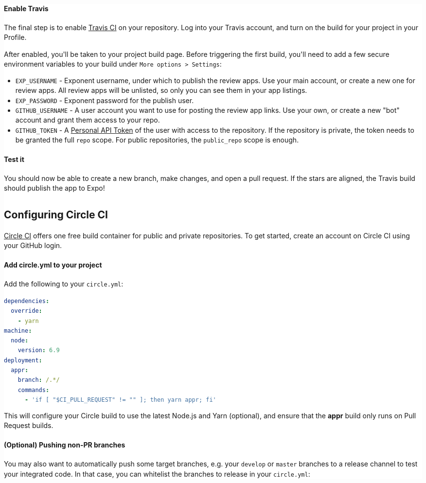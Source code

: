 #### Enable Travis

The final step is to enable [Travis CI](https://travis-ci.org) on your repository. Log into your Travis account, and turn on the build for your project in your Profile.

After enabled, you'll be taken to your project build page. Before triggering the first build, you'll need to add a few secure environment variables to your build under `More options > Settings`:

* `EXP_USERNAME` - Exponent username, under which to publish the review apps. Use your main account, or create a new one for review apps. All review apps will be unlisted, so only you can see them in your app listings.
* `EXP_PASSWORD` - Exponent password for the publish user.
* `GITHUB_USERNAME` - A user account you want to use for posting the review app links. Use your own, or create a new "bot" account and grant them access to your repo.
* `GITHUB_TOKEN` - A [Personal API Token](https://github.com/blog/1509-personal-api-tokens) of the user with access to the repository. If the repository is private, the token needs to be granted the full `repo` scope. For public repositories, the `public_repo` scope is enough.

#### Test it

You should now be able to create a new branch, make changes, and open a pull request. If the stars are aligned, the Travis build should publish the app to Expo!

## Configuring Circle CI

[Circle CI](https://circleci.com) offers one free build container for public and private repositories. To get started, create an account on Circle CI using your GitHub login.

#### Add circle.yml to your project

Add the following to your `circle.yml`:

```yml
dependencies:
  override:
    - yarn
machine:
  node:
    version: 6.9
deployment:
  appr:
    branch: /.*/
    commands:
      - 'if [ "$CI_PULL_REQUEST" != "" ]; then yarn appr; fi'
```

This will configure your Circle build to use the latest Node.js and Yarn (optional), and ensure that the **appr** build only runs on Pull Request builds.

#### (Optional) Pushing non-PR branches

You may also want to automatically push some target branches, e.g. your `develop` or `master` branches to a release channel to test your integrated code. In that case, you can whitelist the branches to release in your `circle.yml`:
